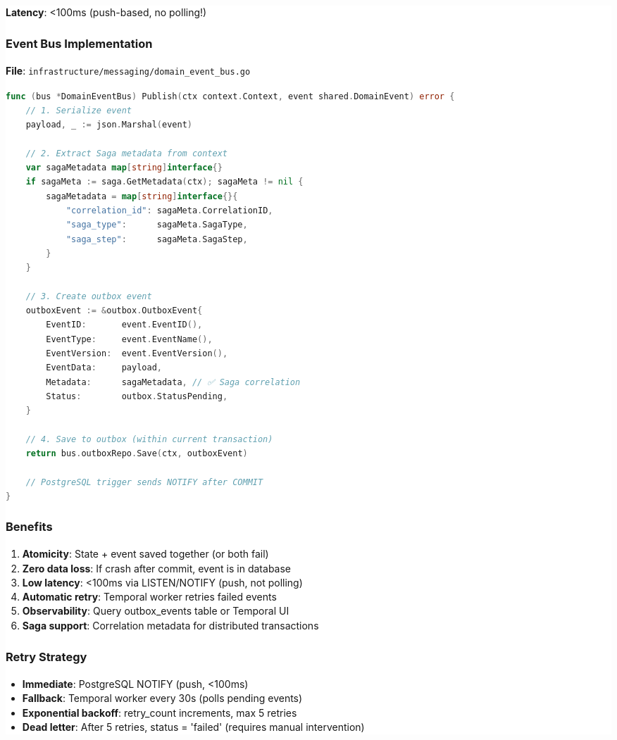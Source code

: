 **Latency**: <100ms (push-based, no polling!)

### Event Bus Implementation

**File**: `infrastructure/messaging/domain_event_bus.go`

```go
func (bus *DomainEventBus) Publish(ctx context.Context, event shared.DomainEvent) error {
    // 1. Serialize event
    payload, _ := json.Marshal(event)
    
    // 2. Extract Saga metadata from context
    var sagaMetadata map[string]interface{}
    if sagaMeta := saga.GetMetadata(ctx); sagaMeta != nil {
        sagaMetadata = map[string]interface{}{
            "correlation_id": sagaMeta.CorrelationID,
            "saga_type":      sagaMeta.SagaType,
            "saga_step":      sagaMeta.SagaStep,
        }
    }
    
    // 3. Create outbox event
    outboxEvent := &outbox.OutboxEvent{
        EventID:       event.EventID(),
        EventType:     event.EventName(),
        EventVersion:  event.EventVersion(),
        EventData:     payload,
        Metadata:      sagaMetadata, // ✅ Saga correlation
        Status:        outbox.StatusPending,
    }
    
    // 4. Save to outbox (within current transaction)
    return bus.outboxRepo.Save(ctx, outboxEvent)
    
    // PostgreSQL trigger sends NOTIFY after COMMIT
}
```

### Benefits

1. **Atomicity**: State + event saved together (or both fail)
2. **Zero data loss**: If crash after commit, event is in database
3. **Low latency**: <100ms via LISTEN/NOTIFY (push, not polling)
4. **Automatic retry**: Temporal worker retries failed events
5. **Observability**: Query outbox_events table or Temporal UI
6. **Saga support**: Correlation metadata for distributed transactions

### Retry Strategy

- **Immediate**: PostgreSQL NOTIFY (push, <100ms)
- **Fallback**: Temporal worker every 30s (polls pending events)
- **Exponential backoff**: retry_count increments, max 5 retries
- **Dead letter**: After 5 retries, status = 'failed' (requires manual intervention)
